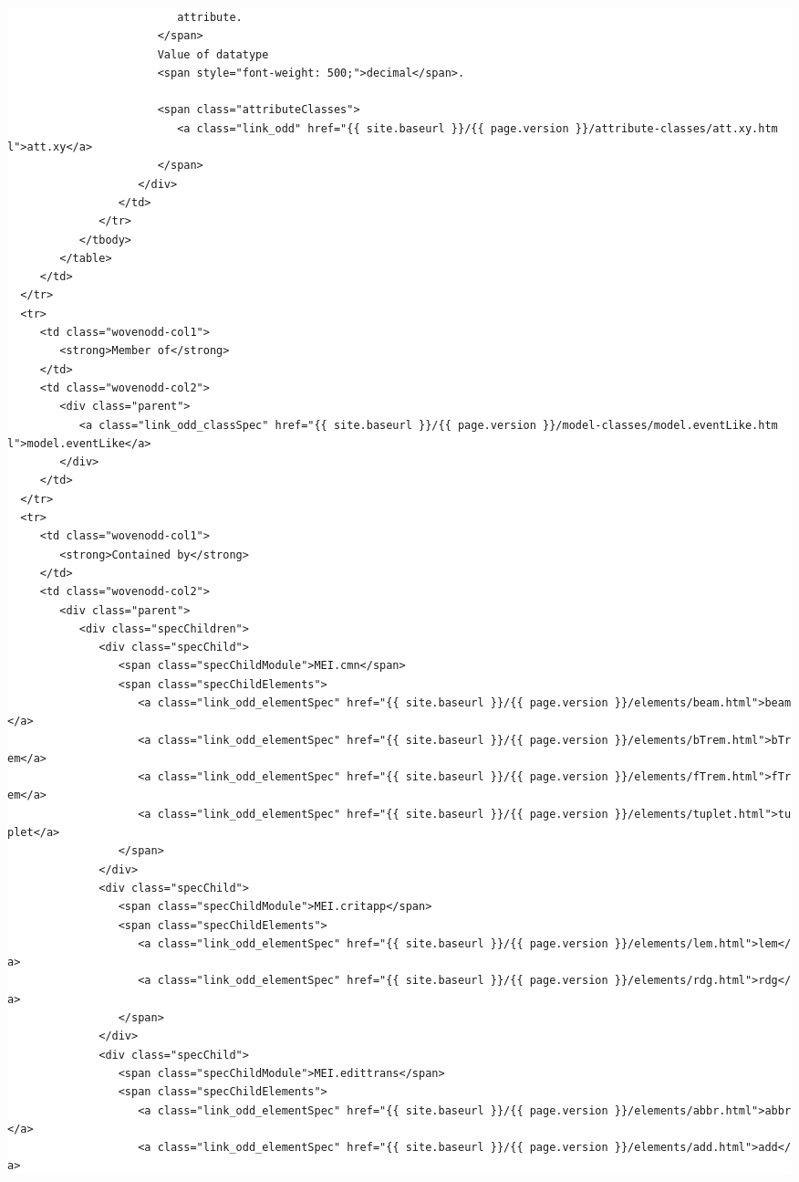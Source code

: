                               attribute.
                           </span>
                           Value of datatype 
                           <span style="font-weight: 500;">decimal</span>.
                           
                           <span class="attributeClasses">
                              <a class="link_odd" href="{{ site.baseurl }}/{{ page.version }}/attribute-classes/att.xy.html">att.xy</a>
                           </span>
                        </div>
                     </td>
                  </tr>
               </tbody>
            </table>
         </td>
      </tr>
      <tr>
         <td class="wovenodd-col1">
            <strong>Member of</strong>
         </td>
         <td class="wovenodd-col2">
            <div class="parent">
               <a class="link_odd_classSpec" href="{{ site.baseurl }}/{{ page.version }}/model-classes/model.eventLike.html">model.eventLike</a>
            </div>
         </td>
      </tr>
      <tr>
         <td class="wovenodd-col1">
            <strong>Contained by</strong>
         </td>
         <td class="wovenodd-col2">
            <div class="parent">
               <div class="specChildren">
                  <div class="specChild">
                     <span class="specChildModule">MEI.cmn</span>
                     <span class="specChildElements">
                        <a class="link_odd_elementSpec" href="{{ site.baseurl }}/{{ page.version }}/elements/beam.html">beam</a> 
                        <a class="link_odd_elementSpec" href="{{ site.baseurl }}/{{ page.version }}/elements/bTrem.html">bTrem</a> 
                        <a class="link_odd_elementSpec" href="{{ site.baseurl }}/{{ page.version }}/elements/fTrem.html">fTrem</a> 
                        <a class="link_odd_elementSpec" href="{{ site.baseurl }}/{{ page.version }}/elements/tuplet.html">tuplet</a>
                     </span>
                  </div>
                  <div class="specChild">
                     <span class="specChildModule">MEI.critapp</span>
                     <span class="specChildElements">
                        <a class="link_odd_elementSpec" href="{{ site.baseurl }}/{{ page.version }}/elements/lem.html">lem</a> 
                        <a class="link_odd_elementSpec" href="{{ site.baseurl }}/{{ page.version }}/elements/rdg.html">rdg</a>
                     </span>
                  </div>
                  <div class="specChild">
                     <span class="specChildModule">MEI.edittrans</span>
                     <span class="specChildElements">
                        <a class="link_odd_elementSpec" href="{{ site.baseurl }}/{{ page.version }}/elements/abbr.html">abbr</a> 
                        <a class="link_odd_elementSpec" href="{{ site.baseurl }}/{{ page.version }}/elements/add.html">add</a> 